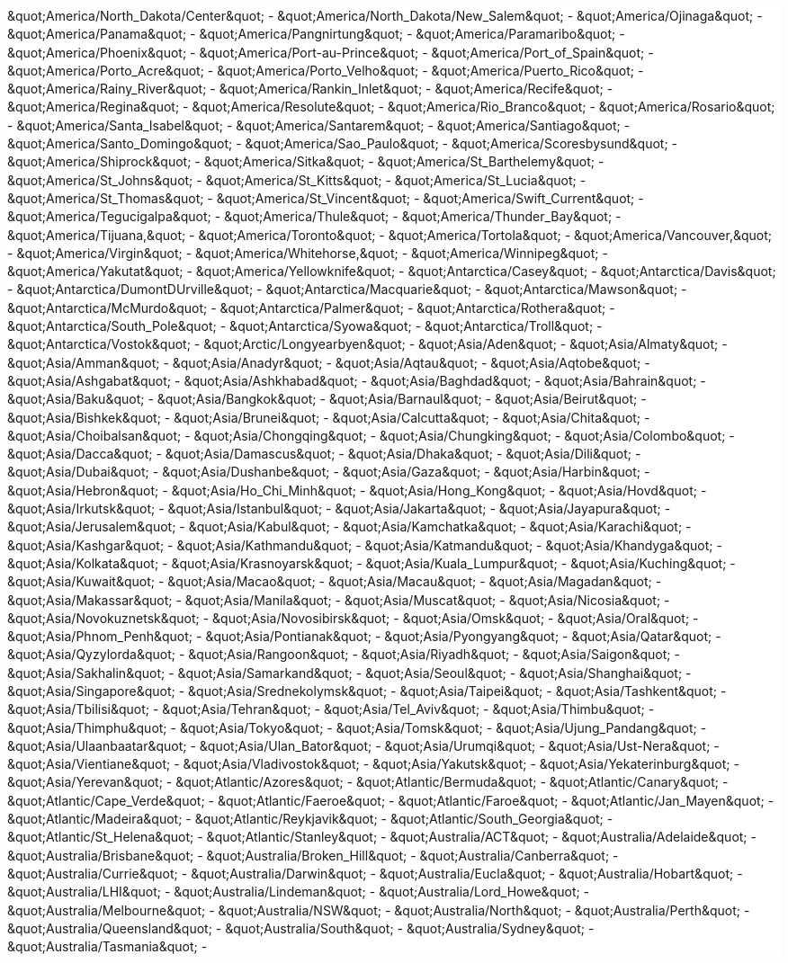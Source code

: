\&quot;America/North_Dakota/Center\&quot; - \&quot;America/North_Dakota/New_Salem\&quot; - \&quot;America/Ojinaga\&quot; - \&quot;America/Panama\&quot; - \&quot;America/Pangnirtung\&quot; - \&quot;America/Paramaribo\&quot; - \&quot;America/Phoenix\&quot; - \&quot;America/Port-au-Prince\&quot; - \&quot;America/Port_of_Spain\&quot; - \&quot;America/Porto_Acre\&quot; - \&quot;America/Porto_Velho\&quot; - \&quot;America/Puerto_Rico\&quot; - \&quot;America/Rainy_River\&quot; - \&quot;America/Rankin_Inlet\&quot; - \&quot;America/Recife\&quot; - \&quot;America/Regina\&quot; - \&quot;America/Resolute\&quot; - \&quot;America/Rio_Branco\&quot; - \&quot;America/Rosario\&quot; - \&quot;America/Santa_Isabel\&quot; - \&quot;America/Santarem\&quot; - \&quot;America/Santiago\&quot; - \&quot;America/Santo_Domingo\&quot; - \&quot;America/Sao_Paulo\&quot; - \&quot;America/Scoresbysund\&quot; - \&quot;America/Shiprock\&quot; - \&quot;America/Sitka\&quot; - \&quot;America/St_Barthelemy\&quot; - \&quot;America/St_Johns\&quot; - \&quot;America/St_Kitts\&quot; - \&quot;America/St_Lucia\&quot; - \&quot;America/St_Thomas\&quot; - \&quot;America/St_Vincent\&quot; - \&quot;America/Swift_Current\&quot; - \&quot;America/Tegucigalpa\&quot; - \&quot;America/Thule\&quot; - \&quot;America/Thunder_Bay\&quot; - \&quot;America/Tijuana,\&quot; - \&quot;America/Toronto\&quot; - \&quot;America/Tortola\&quot; - \&quot;America/Vancouver,\&quot; - \&quot;America/Virgin\&quot; - \&quot;America/Whitehorse,\&quot; - \&quot;America/Winnipeg\&quot; - \&quot;America/Yakutat\&quot; - \&quot;America/Yellowknife\&quot; - \&quot;Antarctica/Casey\&quot; - \&quot;Antarctica/Davis\&quot; - \&quot;Antarctica/DumontDUrville\&quot; - \&quot;Antarctica/Macquarie\&quot; - \&quot;Antarctica/Mawson\&quot; - \&quot;Antarctica/McMurdo\&quot; - \&quot;Antarctica/Palmer\&quot; - \&quot;Antarctica/Rothera\&quot; - \&quot;Antarctica/South_Pole\&quot; - \&quot;Antarctica/Syowa\&quot; - \&quot;Antarctica/Troll\&quot; - \&quot;Antarctica/Vostok\&quot; - \&quot;Arctic/Longyearbyen\&quot; - \&quot;Asia/Aden\&quot; - \&quot;Asia/Almaty\&quot; - \&quot;Asia/Amman\&quot; - \&quot;Asia/Anadyr\&quot; - \&quot;Asia/Aqtau\&quot; - \&quot;Asia/Aqtobe\&quot; - \&quot;Asia/Ashgabat\&quot; - \&quot;Asia/Ashkhabad\&quot; - \&quot;Asia/Baghdad\&quot; - \&quot;Asia/Bahrain\&quot; - \&quot;Asia/Baku\&quot; - \&quot;Asia/Bangkok\&quot; - \&quot;Asia/Barnaul\&quot; - \&quot;Asia/Beirut\&quot; - \&quot;Asia/Bishkek\&quot; - \&quot;Asia/Brunei\&quot; - \&quot;Asia/Calcutta\&quot; - \&quot;Asia/Chita\&quot; - \&quot;Asia/Choibalsan\&quot; - \&quot;Asia/Chongqing\&quot; - \&quot;Asia/Chungking\&quot; - \&quot;Asia/Colombo\&quot; - \&quot;Asia/Dacca\&quot; - \&quot;Asia/Damascus\&quot; - \&quot;Asia/Dhaka\&quot; - \&quot;Asia/Dili\&quot; - \&quot;Asia/Dubai\&quot; - \&quot;Asia/Dushanbe\&quot; - \&quot;Asia/Gaza\&quot; - \&quot;Asia/Harbin\&quot; - \&quot;Asia/Hebron\&quot; - \&quot;Asia/Ho_Chi_Minh\&quot; - \&quot;Asia/Hong_Kong\&quot; - \&quot;Asia/Hovd\&quot; - \&quot;Asia/Irkutsk\&quot; - \&quot;Asia/Istanbul\&quot; - \&quot;Asia/Jakarta\&quot; - \&quot;Asia/Jayapura\&quot; - \&quot;Asia/Jerusalem\&quot; - \&quot;Asia/Kabul\&quot; - \&quot;Asia/Kamchatka\&quot; - \&quot;Asia/Karachi\&quot; - \&quot;Asia/Kashgar\&quot; - \&quot;Asia/Kathmandu\&quot; - \&quot;Asia/Katmandu\&quot; - \&quot;Asia/Khandyga\&quot; - \&quot;Asia/Kolkata\&quot; - \&quot;Asia/Krasnoyarsk\&quot; - \&quot;Asia/Kuala_Lumpur\&quot; - \&quot;Asia/Kuching\&quot; - \&quot;Asia/Kuwait\&quot; - \&quot;Asia/Macao\&quot; - \&quot;Asia/Macau\&quot; - \&quot;Asia/Magadan\&quot; - \&quot;Asia/Makassar\&quot; - \&quot;Asia/Manila\&quot; - \&quot;Asia/Muscat\&quot; - \&quot;Asia/Nicosia\&quot; - \&quot;Asia/Novokuznetsk\&quot; - \&quot;Asia/Novosibirsk\&quot; - \&quot;Asia/Omsk\&quot; - \&quot;Asia/Oral\&quot; - \&quot;Asia/Phnom_Penh\&quot; - \&quot;Asia/Pontianak\&quot; - \&quot;Asia/Pyongyang\&quot; - \&quot;Asia/Qatar\&quot; - \&quot;Asia/Qyzylorda\&quot; - \&quot;Asia/Rangoon\&quot; - \&quot;Asia/Riyadh\&quot; - \&quot;Asia/Saigon\&quot; - \&quot;Asia/Sakhalin\&quot; - \&quot;Asia/Samarkand\&quot; - \&quot;Asia/Seoul\&quot; - \&quot;Asia/Shanghai\&quot; - \&quot;Asia/Singapore\&quot; - \&quot;Asia/Srednekolymsk\&quot; - \&quot;Asia/Taipei\&quot; - \&quot;Asia/Tashkent\&quot; - \&quot;Asia/Tbilisi\&quot; - \&quot;Asia/Tehran\&quot; - \&quot;Asia/Tel_Aviv\&quot; - \&quot;Asia/Thimbu\&quot; - \&quot;Asia/Thimphu\&quot; - \&quot;Asia/Tokyo\&quot; - \&quot;Asia/Tomsk\&quot; - \&quot;Asia/Ujung_Pandang\&quot; - \&quot;Asia/Ulaanbaatar\&quot; - \&quot;Asia/Ulan_Bator\&quot; - \&quot;Asia/Urumqi\&quot; - \&quot;Asia/Ust-Nera\&quot; - \&quot;Asia/Vientiane\&quot; - \&quot;Asia/Vladivostok\&quot; - \&quot;Asia/Yakutsk\&quot; - \&quot;Asia/Yekaterinburg\&quot; - \&quot;Asia/Yerevan\&quot; - \&quot;Atlantic/Azores\&quot; - \&quot;Atlantic/Bermuda\&quot; - \&quot;Atlantic/Canary\&quot; - \&quot;Atlantic/Cape_Verde\&quot; - \&quot;Atlantic/Faeroe\&quot; - \&quot;Atlantic/Faroe\&quot; - \&quot;Atlantic/Jan_Mayen\&quot; - \&quot;Atlantic/Madeira\&quot; - \&quot;Atlantic/Reykjavik\&quot; - \&quot;Atlantic/South_Georgia\&quot; - \&quot;Atlantic/St_Helena\&quot; - \&quot;Atlantic/Stanley\&quot; - \&quot;Australia/ACT\&quot; - \&quot;Australia/Adelaide\&quot; - \&quot;Australia/Brisbane\&quot; - \&quot;Australia/Broken_Hill\&quot; - \&quot;Australia/Canberra\&quot; - \&quot;Australia/Currie\&quot; - \&quot;Australia/Darwin\&quot; - \&quot;Australia/Eucla\&quot; - \&quot;Australia/Hobart\&quot; - \&quot;Australia/LHI\&quot; - \&quot;Australia/Lindeman\&quot; - \&quot;Australia/Lord_Howe\&quot; - \&quot;Australia/Melbourne\&quot; - \&quot;Australia/NSW\&quot; - \&quot;Australia/North\&quot; - \&quot;Australia/Perth\&quot; - \&quot;Australia/Queensland\&quot; - \&quot;Australia/South\&quot; - \&quot;Australia/Sydney\&quot; - \&quot;Australia/Tasmania\&quot; -